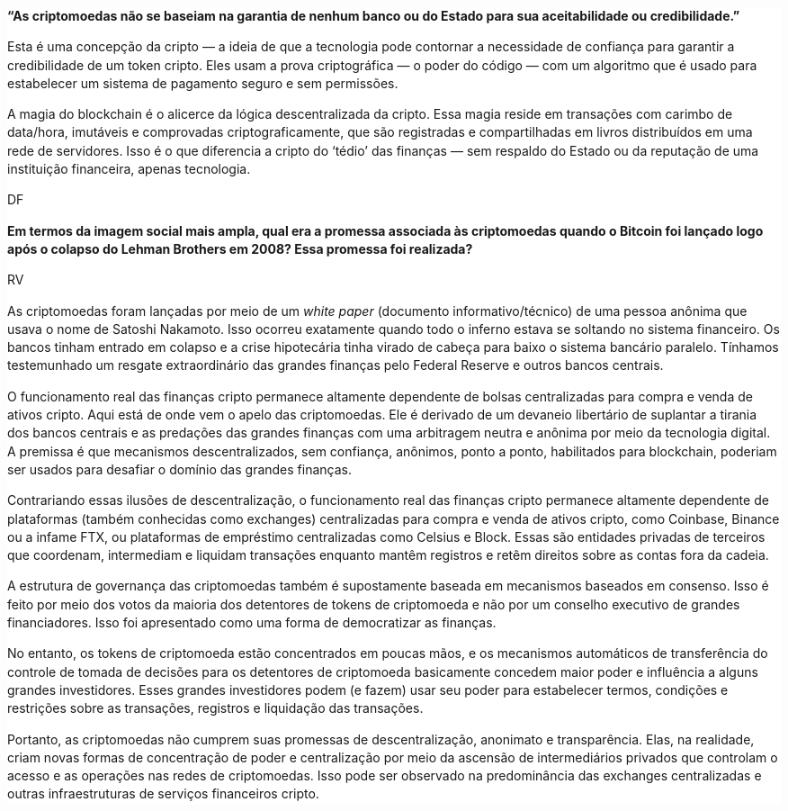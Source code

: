 **“As criptomoedas não se baseiam na garantia de nenhum banco ou do Estado para sua aceitabilidade ou credibilidade.”**

Esta é uma concepção da cripto — a ideia de que a tecnologia pode contornar a necessidade de confiança para garantir a credibilidade de um token cripto. Eles usam a prova criptográfica — o poder do código — com um algoritmo que é usado para estabelecer um sistema de pagamento seguro e sem permissões.

A magia do blockchain é o alicerce da lógica descentralizada da cripto. Essa magia reside em transações com carimbo de data/hora, imutáveis e comprovadas criptograficamente, que são registradas e compartilhadas em livros distribuídos em uma rede de servidores. Isso é o que diferencia a cripto do ‘tédio’ das finanças — sem respaldo do Estado ou da reputação de uma instituição financeira, apenas tecnologia.

DF

**Em termos da imagem social mais ampla, qual era a promessa associada às criptomoedas quando o Bitcoin foi lançado logo após o colapso do Lehman Brothers em 2008? Essa promessa foi realizada?**

RV

As criptomoedas foram lançadas por meio de um _white paper_ (documento informativo/técnico) de uma pessoa anônima que usava o nome de Satoshi Nakamoto. Isso ocorreu exatamente quando todo o inferno estava se soltando no sistema financeiro. Os bancos tinham entrado em colapso e a crise hipotecária tinha virado de cabeça para baixo o sistema bancário paralelo. Tínhamos testemunhado um resgate extraordinário das grandes finanças pelo Federal Reserve e outros bancos centrais.

O funcionamento real das finanças cripto permanece altamente dependente de bolsas centralizadas para compra e venda de ativos cripto. Aqui está de onde vem o apelo das criptomoedas. Ele é derivado de um devaneio libertário de suplantar a tirania dos bancos centrais e as predações das grandes finanças com uma arbitragem neutra e anônima por meio da tecnologia digital. A premissa é que mecanismos descentralizados, sem confiança, anônimos, ponto a ponto, habilitados para blockchain, poderiam ser usados para desafiar o domínio das grandes finanças.

Contrariando essas ilusões de descentralização, o funcionamento real das finanças cripto permanece altamente dependente de plataformas (também conhecidas como exchanges) centralizadas para compra e venda de ativos cripto, como Coinbase, Binance ou a infame FTX, ou plataformas de empréstimo centralizadas como Celsius e Block. Essas são entidades privadas de terceiros que coordenam, intermediam e liquidam transações enquanto mantêm registros e retêm direitos sobre as contas fora da cadeia.

A estrutura de governança das criptomoedas também é supostamente baseada em mecanismos baseados em consenso. Isso é feito por meio dos votos da maioria dos detentores de tokens de criptomoeda e não por um conselho executivo de grandes financiadores. Isso foi apresentado como uma forma de democratizar as finanças.

No entanto, os tokens de criptomoeda estão concentrados em poucas mãos, e os mecanismos automáticos de transferência do controle de tomada de decisões para os detentores de criptomoeda basicamente concedem maior poder e influência a alguns grandes investidores. Esses grandes investidores podem (e fazem) usar seu poder para estabelecer termos, condições e restrições sobre as transações, registros e liquidação das transações.

Portanto, as criptomoedas não cumprem suas promessas de descentralização, anonimato e transparência. Elas, na realidade, criam novas formas de concentração de poder e centralização por meio da ascensão de intermediários privados que controlam o acesso e as operações nas redes de criptomoedas. Isso pode ser observado na predominância das exchanges centralizadas e outras infraestruturas de serviços financeiros cripto.
